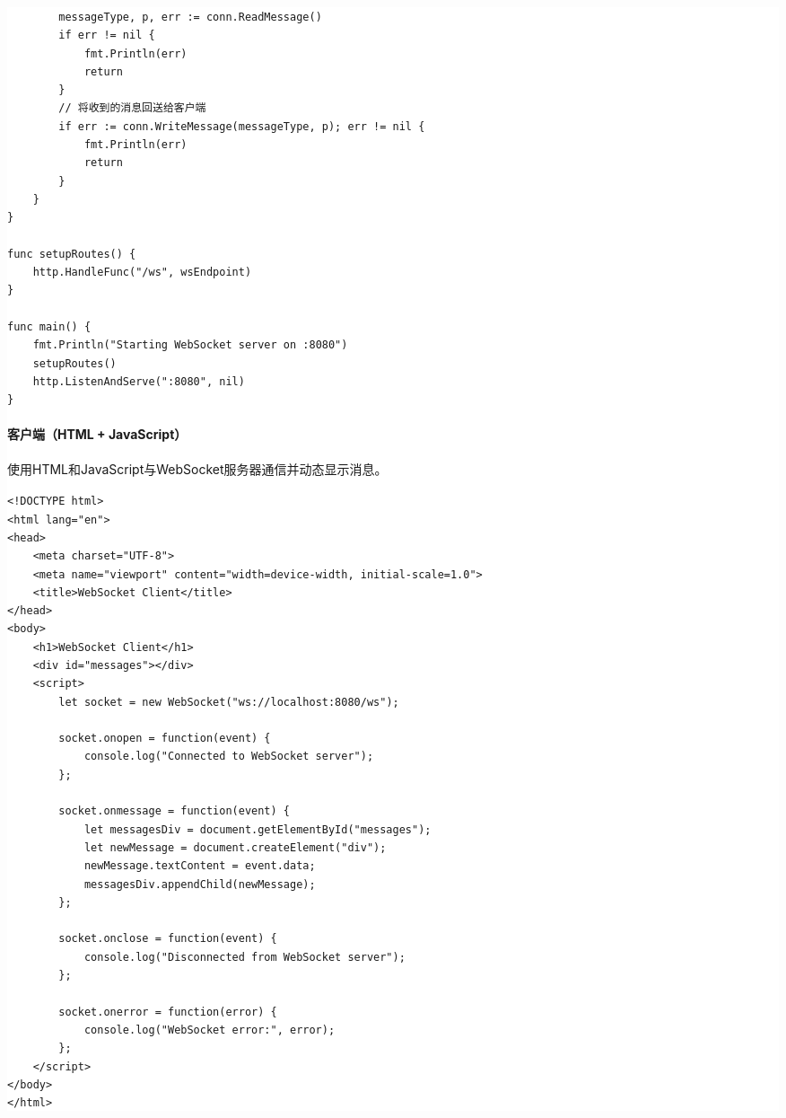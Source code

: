 ```
        messageType, p, err := conn.ReadMessage()
        if err != nil {
            fmt.Println(err)
            return
        }
        // 将收到的消息回送给客户端
        if err := conn.WriteMessage(messageType, p); err != nil {
            fmt.Println(err)
            return
        }
    }
}

func setupRoutes() {
    http.HandleFunc("/ws", wsEndpoint)
}

func main() {
    fmt.Println("Starting WebSocket server on :8080")
    setupRoutes()
    http.ListenAndServe(":8080", nil)
}
```

#### 客户端（HTML + JavaScript）

使用HTML和JavaScript与WebSocket服务器通信并动态显示消息。

```
<!DOCTYPE html>
<html lang="en">
<head>
    <meta charset="UTF-8">
    <meta name="viewport" content="width=device-width, initial-scale=1.0">
    <title>WebSocket Client</title>
</head>
<body>
    <h1>WebSocket Client</h1>
    <div id="messages"></div>
    <script>
        let socket = new WebSocket("ws://localhost:8080/ws");

        socket.onopen = function(event) {
            console.log("Connected to WebSocket server");
        };

        socket.onmessage = function(event) {
            let messagesDiv = document.getElementById("messages");
            let newMessage = document.createElement("div");
            newMessage.textContent = event.data;
            messagesDiv.appendChild(newMessage);
        };

        socket.onclose = function(event) {
            console.log("Disconnected from WebSocket server");
        };

        socket.onerror = function(error) {
            console.log("WebSocket error:", error);
        };
    </script>
</body>
</html>
```